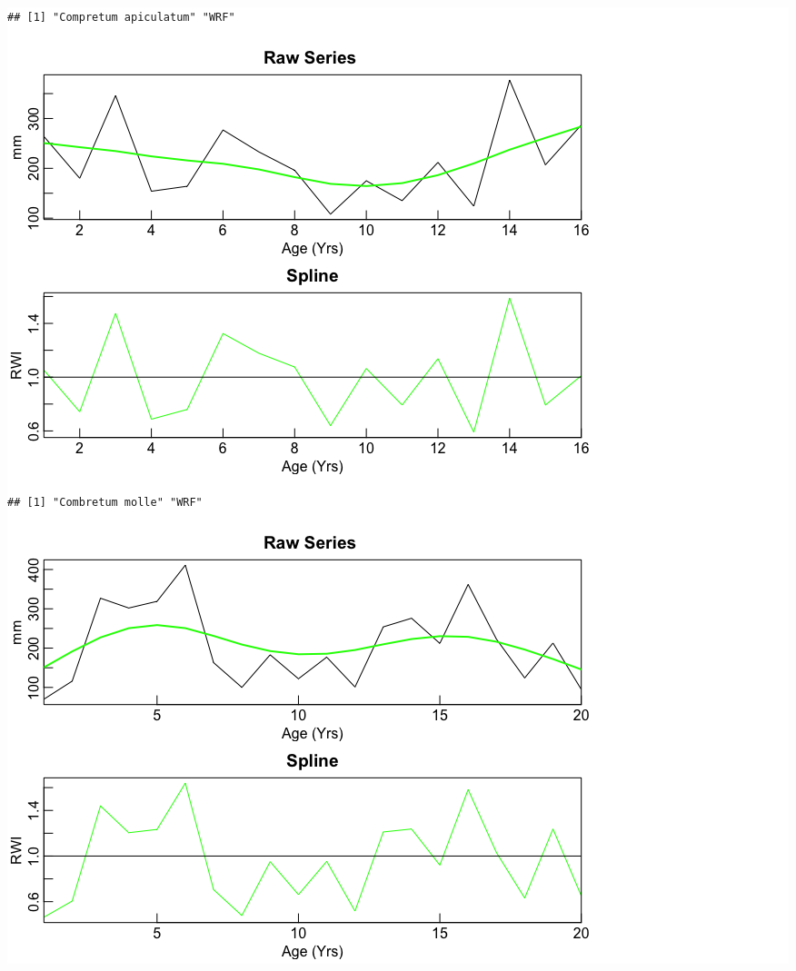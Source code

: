 ```
## [1] "Compretum apiculatum" "WRF"
```

![plot of chunk detrending](./Rings_Analysis_files/figure-html/detrending25.png) 

```
## [1] "Combretum molle" "WRF"
```

![plot of chunk detrending](./Rings_Analysis_files/figure-html/detrending26.png) 
